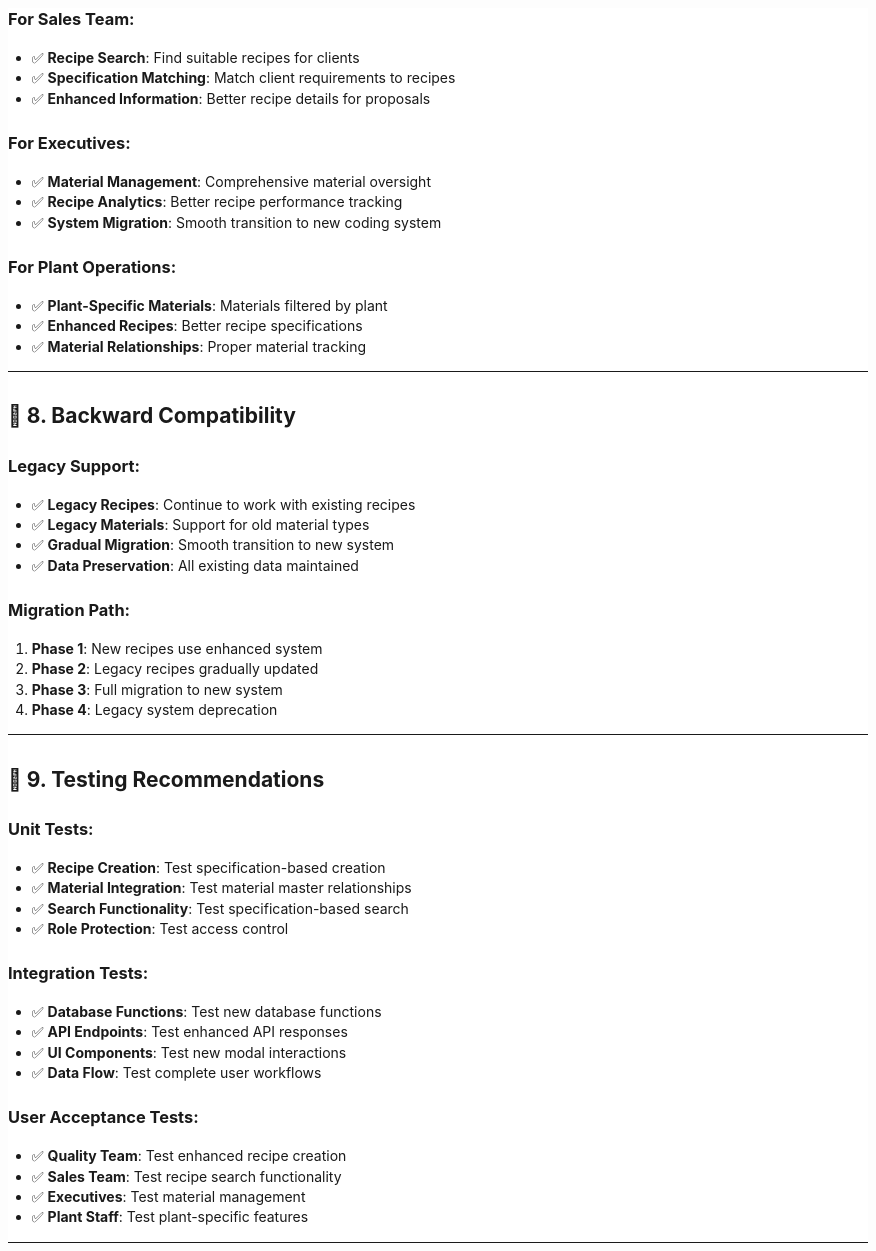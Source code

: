 ### **For Sales Team:**
- ✅ **Recipe Search**: Find suitable recipes for clients
- ✅ **Specification Matching**: Match client requirements to recipes
- ✅ **Enhanced Information**: Better recipe details for proposals

### **For Executives:**
- ✅ **Material Management**: Comprehensive material oversight
- ✅ **Recipe Analytics**: Better recipe performance tracking
- ✅ **System Migration**: Smooth transition to new coding system

### **For Plant Operations:**
- ✅ **Plant-Specific Materials**: Materials filtered by plant
- ✅ **Enhanced Recipes**: Better recipe specifications
- ✅ **Material Relationships**: Proper material tracking

---

## 🔄 **8. Backward Compatibility**

### **Legacy Support:**
- ✅ **Legacy Recipes**: Continue to work with existing recipes
- ✅ **Legacy Materials**: Support for old material types
- ✅ **Gradual Migration**: Smooth transition to new system
- ✅ **Data Preservation**: All existing data maintained

### **Migration Path:**
1. **Phase 1**: New recipes use enhanced system
2. **Phase 2**: Legacy recipes gradually updated
3. **Phase 3**: Full migration to new system
4. **Phase 4**: Legacy system deprecation

---

## 🧪 **9. Testing Recommendations**

### **Unit Tests:**
- ✅ **Recipe Creation**: Test specification-based creation
- ✅ **Material Integration**: Test material master relationships
- ✅ **Search Functionality**: Test specification-based search
- ✅ **Role Protection**: Test access control

### **Integration Tests:**
- ✅ **Database Functions**: Test new database functions
- ✅ **API Endpoints**: Test enhanced API responses
- ✅ **UI Components**: Test new modal interactions
- ✅ **Data Flow**: Test complete user workflows

### **User Acceptance Tests:**
- ✅ **Quality Team**: Test enhanced recipe creation
- ✅ **Sales Team**: Test recipe search functionality
- ✅ **Executives**: Test material management
- ✅ **Plant Staff**: Test plant-specific features

---